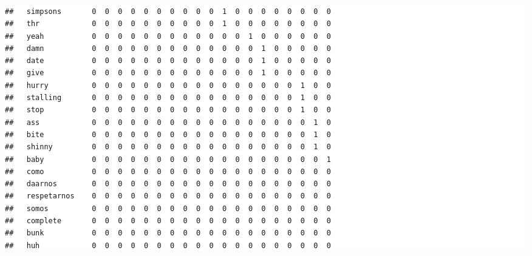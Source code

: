     ##   simpsons       0  0  0  0  0  0  0  0  0  0  1  0  0  0  0  0  0  0  0
    ##   thr            0  0  0  0  0  0  0  0  0  0  1  0  0  0  0  0  0  0  0
    ##   yeah           0  0  0  0  0  0  0  0  0  0  0  0  1  0  0  0  0  0  0
    ##   damn           0  0  0  0  0  0  0  0  0  0  0  0  0  1  0  0  0  0  0
    ##   date           0  0  0  0  0  0  0  0  0  0  0  0  0  1  0  0  0  0  0
    ##   give           0  0  0  0  0  0  0  0  0  0  0  0  0  1  0  0  0  0  0
    ##   hurry          0  0  0  0  0  0  0  0  0  0  0  0  0  0  0  0  1  0  0
    ##   stalling       0  0  0  0  0  0  0  0  0  0  0  0  0  0  0  0  1  0  0
    ##   stop           0  0  0  0  0  0  0  0  0  0  0  0  0  0  0  0  1  0  0
    ##   ass            0  0  0  0  0  0  0  0  0  0  0  0  0  0  0  0  0  1  0
    ##   bite           0  0  0  0  0  0  0  0  0  0  0  0  0  0  0  0  0  1  0
    ##   shinny         0  0  0  0  0  0  0  0  0  0  0  0  0  0  0  0  0  1  0
    ##   baby           0  0  0  0  0  0  0  0  0  0  0  0  0  0  0  0  0  0  1
    ##   como           0  0  0  0  0  0  0  0  0  0  0  0  0  0  0  0  0  0  0
    ##   daarnos        0  0  0  0  0  0  0  0  0  0  0  0  0  0  0  0  0  0  0
    ##   respetarnos    0  0  0  0  0  0  0  0  0  0  0  0  0  0  0  0  0  0  0
    ##   somos          0  0  0  0  0  0  0  0  0  0  0  0  0  0  0  0  0  0  0
    ##   complete       0  0  0  0  0  0  0  0  0  0  0  0  0  0  0  0  0  0  0
    ##   bunk           0  0  0  0  0  0  0  0  0  0  0  0  0  0  0  0  0  0  0
    ##   huh            0  0  0  0  0  0  0  0  0  0  0  0  0  0  0  0  0  0  0